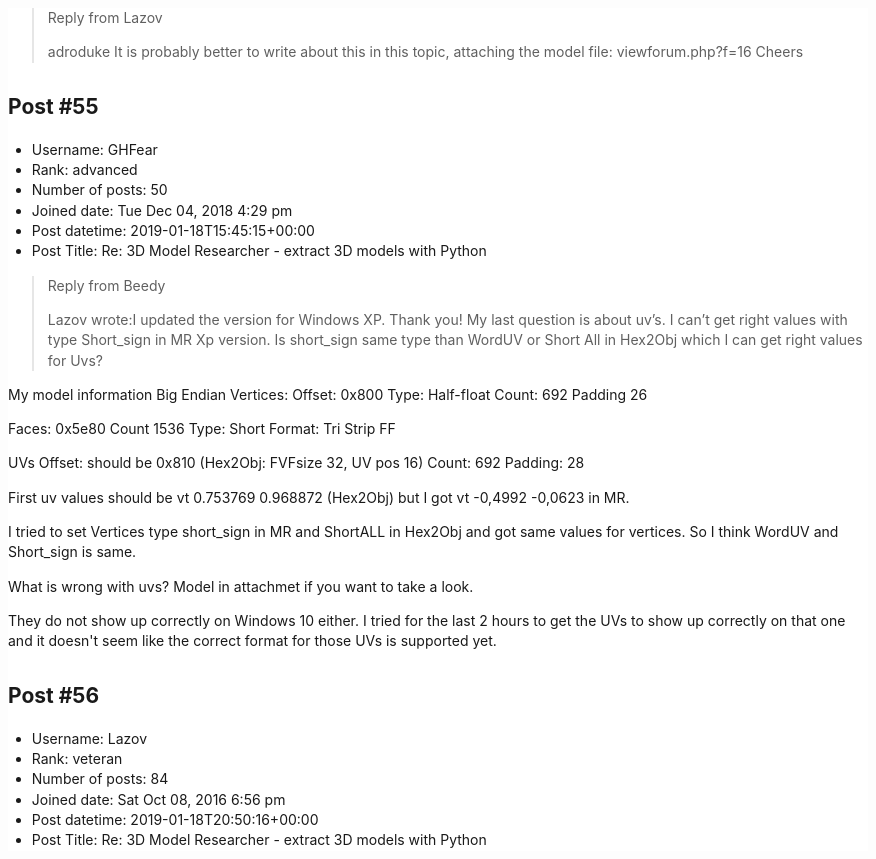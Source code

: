 > Reply from Lazov
>
> adroduke
It is probably better to write about this in this topic, attaching the model file:
viewforum.php?f=16
Cheers
## Post #55
- Username: GHFear
- Rank: advanced
- Number of posts: 50
- Joined date: Tue Dec 04, 2018 4:29 pm
- Post datetime: 2019-01-18T15:45:15+00:00
- Post Title: Re: 3D Model Researcher - extract 3D models with Python

> Reply from Beedy
>
> Lazov wrote:I updated the version for Windows XP.
Thank you! My last question is about uv’s. I can’t get right values with type Short_sign in MR Xp version. Is short_sign same type than WordUV or Short All in Hex2Obj which I can get right values for Uvs?

My model information
Big Endian
Vertices:
Offset: 0x800 
Type: Half-float
Count: 692
Padding 26

Faces: 0x5e80
Count 1536
Type: Short
Format: Tri Strip FF

UVs
Offset: should be 0x810 (Hex2Obj: FVFsize 32, UV pos 16)
Count: 692
Padding: 28

First uv values should be vt 0.753769 0.968872 (Hex2Obj) but I got vt -0,4992 -0,0623 in MR.

I tried to set Vertices type short_sign in MR and ShortALL in Hex2Obj and got same values for vertices. So I think WordUV and Short_sign is same.

What is wrong with uvs?
Model in attachmet if you want to take a look.

They do not show up correctly on Windows 10 either. I tried for the last 2 hours to get the UVs to show up correctly on that one and it doesn't seem like the correct format for those UVs is supported yet.
## Post #56
- Username: Lazov
- Rank: veteran
- Number of posts: 84
- Joined date: Sat Oct 08, 2016 6:56 pm
- Post datetime: 2019-01-18T20:50:16+00:00
- Post Title: Re: 3D Model Researcher - extract 3D models with Python
